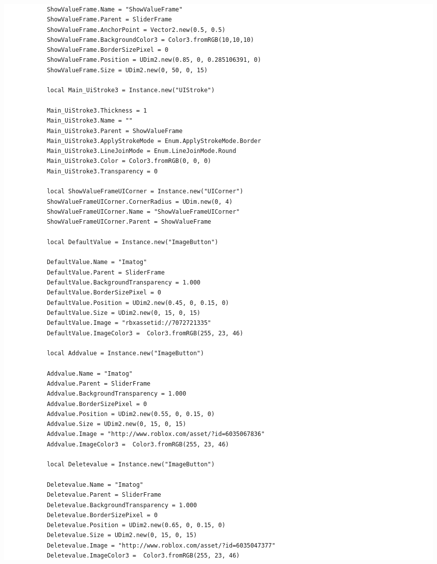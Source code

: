 				ShowValueFrame.Name = "ShowValueFrame"
				ShowValueFrame.Parent = SliderFrame
				ShowValueFrame.AnchorPoint = Vector2.new(0.5, 0.5)
				ShowValueFrame.BackgroundColor3 = Color3.fromRGB(10,10,10)
				ShowValueFrame.BorderSizePixel = 0
				ShowValueFrame.Position = UDim2.new(0.85, 0, 0.285106391, 0)
				ShowValueFrame.Size = UDim2.new(0, 50, 0, 15)

				local Main_UiStroke3 = Instance.new("UIStroke")

				Main_UiStroke3.Thickness = 1
				Main_UiStroke3.Name = ""
				Main_UiStroke3.Parent = ShowValueFrame
				Main_UiStroke3.ApplyStrokeMode = Enum.ApplyStrokeMode.Border
				Main_UiStroke3.LineJoinMode = Enum.LineJoinMode.Round
				Main_UiStroke3.Color = Color3.fromRGB(0, 0, 0)
				Main_UiStroke3.Transparency = 0

				local ShowValueFrameUICorner = Instance.new("UICorner")
				ShowValueFrameUICorner.CornerRadius = UDim.new(0, 4)
				ShowValueFrameUICorner.Name = "ShowValueFrameUICorner"
				ShowValueFrameUICorner.Parent = ShowValueFrame

				local DefaultValue = Instance.new("ImageButton")

				DefaultValue.Name = "Imatog"
				DefaultValue.Parent = SliderFrame
				DefaultValue.BackgroundTransparency = 1.000
				DefaultValue.BorderSizePixel = 0
				DefaultValue.Position = UDim2.new(0.45, 0, 0.15, 0)
				DefaultValue.Size = UDim2.new(0, 15, 0, 15)
				DefaultValue.Image = "rbxassetid://7072721335"
				DefaultValue.ImageColor3 =  Color3.fromRGB(255, 23, 46)

				local Addvalue = Instance.new("ImageButton")

				Addvalue.Name = "Imatog"
				Addvalue.Parent = SliderFrame
				Addvalue.BackgroundTransparency = 1.000
				Addvalue.BorderSizePixel = 0
				Addvalue.Position = UDim2.new(0.55, 0, 0.15, 0)
				Addvalue.Size = UDim2.new(0, 15, 0, 15)
				Addvalue.Image = "http://www.roblox.com/asset/?id=6035067836"
				Addvalue.ImageColor3 =  Color3.fromRGB(255, 23, 46)

				local Deletevalue = Instance.new("ImageButton")

				Deletevalue.Name = "Imatog"
				Deletevalue.Parent = SliderFrame
				Deletevalue.BackgroundTransparency = 1.000
				Deletevalue.BorderSizePixel = 0
				Deletevalue.Position = UDim2.new(0.65, 0, 0.15, 0)
				Deletevalue.Size = UDim2.new(0, 15, 0, 15)
				Deletevalue.Image = "http://www.roblox.com/asset/?id=6035047377"
				Deletevalue.ImageColor3 =  Color3.fromRGB(255, 23, 46)
